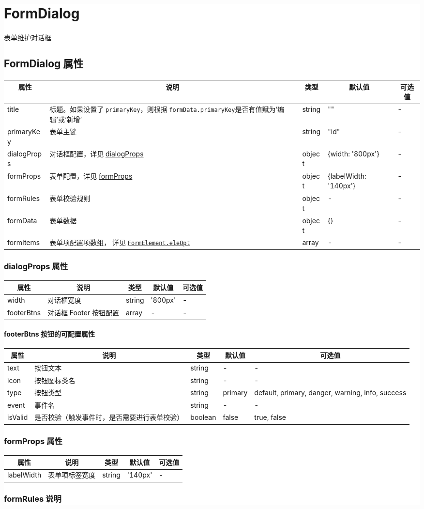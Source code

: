 # FormDialog

表单维护对话框

## FormDialog 属性

| 属性        | 说明                                                                                  | 类型   | 默认值                | 可选值 |
| ----------- | ------------------------------------------------------------------------------------- | ------ | --------------------- | ------ |
| title       | 标题。如果设置了 `primaryKey`，则根据 `formData.primaryKey`是否有值赋为‘编辑’或‘新增’ | string | ""                    | -      |
| primaryKey  | 表单主键                                                                              | string | "id"                  | -      |
| dialogProps | 对话框配置，详见 [dialogProps](#dialogprops-属性)                                     | object | \{width: '800px'\}      | -      |
| formProps   | 表单配置，详见 [formProps](#formprops-属性)                                           | object | \{labelWidth: '140px'\} | -      |
| formRules   | 表单校验规则                                                                          | object | -                     | -      |
| formData    | 表单数据                                                                              | object | {}                    | -      |
| formItems   | 表单项配置项数组， 详见 [`FormElement.eleOpt`](#eleopt-属性)                          | array  | -                     | -      |

### dialogProps 属性

| 属性       | 说明                   | 类型   | 默认值  | 可选值 |
| ---------- | ---------------------- | ------ | ------- | ------ |
| width      | 对话框宽度             | string | '800px' | -      |
| footerBtns | 对话框 Footer 按钮配置 | array  | -       | -      |

#### footerBtns 按钮的可配置属性

| 属性    | 说明                                         | 类型    | 默认值  | 可选值                                           |
| ------- | -------------------------------------------- | ------- | ------- | ------------------------------------------------ |
| text    | 按钮文本                                     | string  | -       | -                                                |
| icon    | 按钮图标类名                                 | string  | -       | -                                                |
| type    | 按钮类型                                     | string  | primary | default, primary, danger, warning, info, success |
| event   | 事件名                                       | string  | -       | -                                                |
| isValid | 是否校验（触发事件时，是否需要进行表单校验） | boolean | false   | true, false                                      |

### formProps 属性

| 属性       | 说明           | 类型   | 默认值  | 可选值 |
| ---------- | -------------- | ------ | ------- | ------ |
| labelWidth | 表单项标签宽度 | string | '140px' | -      |

### formRules 说明
